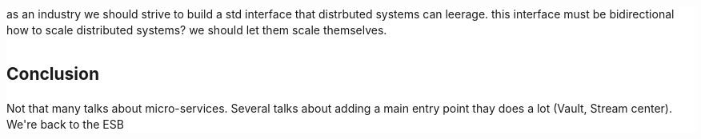 as an industry we should strive to build a std interface that distrbuted systems
can leerage. this interface must be bidirectional
how to scale distributed systems? we should let them scale themselves.






## Conclusion

Not that many talks about micro-services. Several talks about adding a main
entry point thay does a lot (Vault, Stream center). We're back to the ESB
